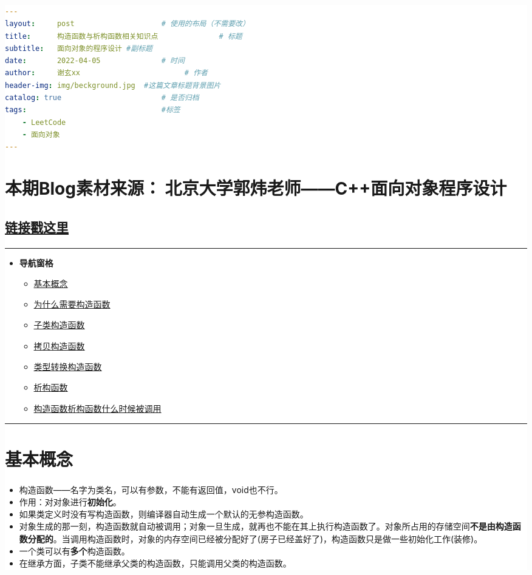 ```yaml
---
layout:     post   				    # 使用的布局（不需要改）
title:      构造函数与析构函数相关知识点				# 标题 
subtitle:   面向对象的程序设计 #副标题
date:       2022-04-05 				# 时间
author:     谢玄xx 						# 作者
header-img: img/beckground.jpg 	#这篇文章标题背景图片
catalog: true 						# 是否归档
tags:								#标签
    - LeetCode
    - 面向对象
---
```


# 本期Blog素材来源： 北京大学郭炜老师——C++面向对象程序设计 
## [链接戳这里](https://www.bilibili.com/video/BV1ob411q7vb?p=7)

<iframe src="//player.bilibili.com/player.html?aid=45105719&bvid=BV1ob411q7vb&cid=78982968&page=1" scrolling="no" border="0" frameborder="no" framespacing="0" allowfullscreen="true"> </iframe>


-----------


* **导航窗格**

    * [基本概念](#基本概念)
    
    * [为什么需要构造函数](#为什么需要构造函数)

    * [子类构造函数](#子类构造函数)
    
    * [拷贝构造函数](#拷贝构造函数)

    * [类型转换构造函数](#类型转换构造函数)

    * [析构函数](#析构函数)

    * [构造函数析构函数什么时候被调用](#构造函数和析构函数什么时候被调用)


--------




# 基本概念

* 构造函数——名字为类名，可以有参数，不能有返回值，void也不行。
* 作用：对对象进行**初始化**。
* 如果类定义时没有写构造函数，则编译器自动生成一个默认的无参构造函数。
* 对象生成的那一刻，构造函数就自动被调用；对象一旦生成，就再也不能在其上执行构造函数了。对象所占用的存储空间**不是由构造函数分配的**。当调用构造函数时，对象的内存空间已经被分配好了(房子已经盖好了)，构造函数只是做一些初始化工作(装修)。
* 一个类可以有**多个**构造函数。
* 在继承方面，子类不能继承父类的构造函数，只能调用父类的构造函数。
